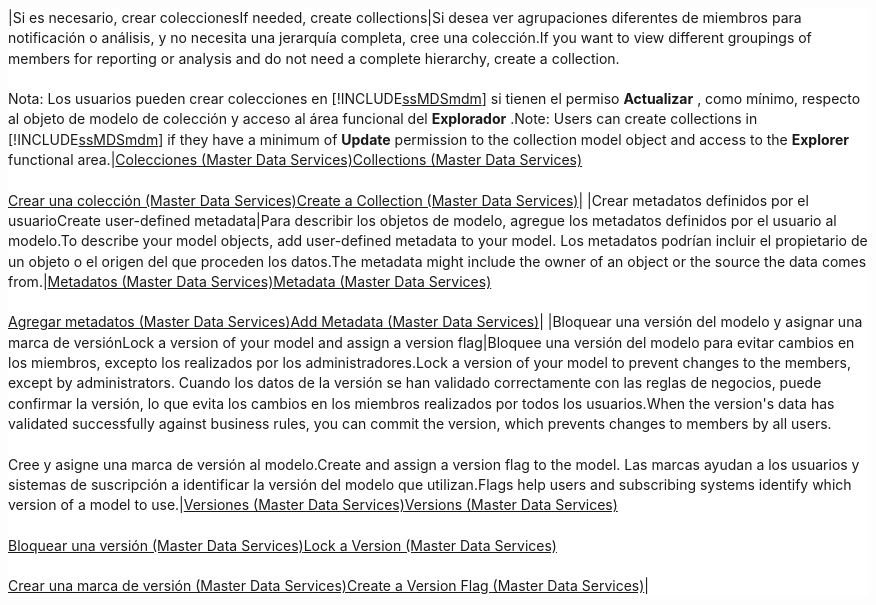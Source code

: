 |<span data-ttu-id="cb7b6-198">Si es necesario, crear colecciones</span><span class="sxs-lookup"><span data-stu-id="cb7b6-198">If needed, create collections</span></span>|<span data-ttu-id="cb7b6-199">Si desea ver agrupaciones diferentes de miembros para notificación o análisis, y no necesita una jerarquía completa, cree una colección.</span><span class="sxs-lookup"><span data-stu-id="cb7b6-199">If you want to view different groupings of members for reporting or analysis and do not need a complete hierarchy, create a collection.</span></span><br /><br /> <span data-ttu-id="cb7b6-200">Nota: Los usuarios pueden crear colecciones en [!INCLUDE[ssMDSmdm](../includes/ssmdsmdm-md.md)] si tienen el permiso **Actualizar** , como mínimo, respecto al objeto de modelo de colección y acceso al área funcional del **Explorador** .</span><span class="sxs-lookup"><span data-stu-id="cb7b6-200">Note: Users can create collections in [!INCLUDE[ssMDSmdm](../includes/ssmdsmdm-md.md)] if they have a minimum of **Update** permission to the collection model object and access to the **Explorer** functional area.</span></span>|[<span data-ttu-id="cb7b6-201">Colecciones &#40;Master Data Services&#41;</span><span class="sxs-lookup"><span data-stu-id="cb7b6-201">Collections &#40;Master Data Services&#41;</span></span>](../../2014/master-data-services/collections-master-data-services.md)<br /><br /> [<span data-ttu-id="cb7b6-202">Crear una colección &#40;Master Data Services&#41;</span><span class="sxs-lookup"><span data-stu-id="cb7b6-202">Create a Collection &#40;Master Data Services&#41;</span></span>](../../2014/master-data-services/create-a-collection-master-data-services.md)|
|<span data-ttu-id="cb7b6-203">Crear metadatos definidos por el usuario</span><span class="sxs-lookup"><span data-stu-id="cb7b6-203">Create user-defined metadata</span></span>|<span data-ttu-id="cb7b6-204">Para describir los objetos de modelo, agregue los metadatos definidos por el usuario al modelo.</span><span class="sxs-lookup"><span data-stu-id="cb7b6-204">To describe your model objects, add user-defined metadata to your model.</span></span> <span data-ttu-id="cb7b6-205">Los metadatos podrían incluir el propietario de un objeto o el origen del que proceden los datos.</span><span class="sxs-lookup"><span data-stu-id="cb7b6-205">The metadata might include the owner of an object or the source the data comes from.</span></span>|[<span data-ttu-id="cb7b6-206">Metadatos &#40;Master Data Services&#41;</span><span class="sxs-lookup"><span data-stu-id="cb7b6-206">Metadata &#40;Master Data Services&#41;</span></span>](../../2014/master-data-services/metadata-master-data-services.md)<br /><br /> [<span data-ttu-id="cb7b6-207">Agregar metadatos &#40;Master Data Services&#41;</span><span class="sxs-lookup"><span data-stu-id="cb7b6-207">Add Metadata &#40;Master Data Services&#41;</span></span>](../../2014/master-data-services/add-metadata-master-data-services.md)|
|<span data-ttu-id="cb7b6-208">Bloquear una versión del modelo y asignar una marca de versión</span><span class="sxs-lookup"><span data-stu-id="cb7b6-208">Lock a version of your model and assign a version flag</span></span>|<span data-ttu-id="cb7b6-209">Bloquee una versión del modelo para evitar cambios en los miembros, excepto los realizados por los administradores.</span><span class="sxs-lookup"><span data-stu-id="cb7b6-209">Lock a version of your model to prevent changes to the members, except by administrators.</span></span> <span data-ttu-id="cb7b6-210">Cuando los datos de la versión se han validado correctamente con las reglas de negocios, puede confirmar la versión, lo que evita los cambios en los miembros realizados por todos los usuarios.</span><span class="sxs-lookup"><span data-stu-id="cb7b6-210">When the version's data has validated successfully against business rules, you can commit the version, which prevents changes to members by all users.</span></span><br /><br /> <span data-ttu-id="cb7b6-211">Cree y asigne una marca de versión al modelo.</span><span class="sxs-lookup"><span data-stu-id="cb7b6-211">Create and assign a version flag to the model.</span></span> <span data-ttu-id="cb7b6-212">Las marcas ayudan a los usuarios y sistemas de suscripción a identificar la versión del modelo que utilizan.</span><span class="sxs-lookup"><span data-stu-id="cb7b6-212">Flags help users and subscribing systems identify which version of a model to use.</span></span>|[<span data-ttu-id="cb7b6-213">Versiones &#40;Master Data Services&#41;</span><span class="sxs-lookup"><span data-stu-id="cb7b6-213">Versions &#40;Master Data Services&#41;</span></span>](../../2014/master-data-services/versions-master-data-services.md)<br /><br /> [<span data-ttu-id="cb7b6-214">Bloquear una versión &#40;Master Data Services&#41;</span><span class="sxs-lookup"><span data-stu-id="cb7b6-214">Lock a Version &#40;Master Data Services&#41;</span></span>](../../2014/master-data-services/lock-a-version-master-data-services.md)<br /><br /> [<span data-ttu-id="cb7b6-215">Crear una marca de versión &#40;Master Data Services&#41;</span><span class="sxs-lookup"><span data-stu-id="cb7b6-215">Create a Version Flag &#40;Master Data Services&#41;</span></span>](../../2014/master-data-services/create-a-version-flag-master-data-services.md)|